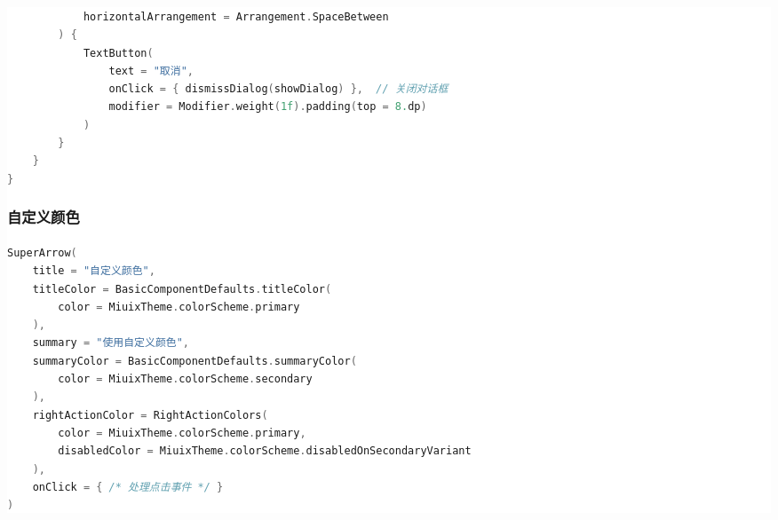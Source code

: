 ```kotlin
            horizontalArrangement = Arrangement.SpaceBetween
        ) {
            TextButton(
                text = "取消",
                onClick = { dismissDialog(showDialog) },  // 关闭对话框
                modifier = Modifier.weight(1f).padding(top = 8.dp)
            )
        }
    }
}
```

### 自定义颜色

```kotlin
SuperArrow(
    title = "自定义颜色",
    titleColor = BasicComponentDefaults.titleColor(
        color = MiuixTheme.colorScheme.primary
    ),
    summary = "使用自定义颜色",
    summaryColor = BasicComponentDefaults.summaryColor(
        color = MiuixTheme.colorScheme.secondary
    ),
    rightActionColor = RightActionColors(
        color = MiuixTheme.colorScheme.primary,
        disabledColor = MiuixTheme.colorScheme.disabledOnSecondaryVariant
    ),
    onClick = { /* 处理点击事件 */ }
)
```
